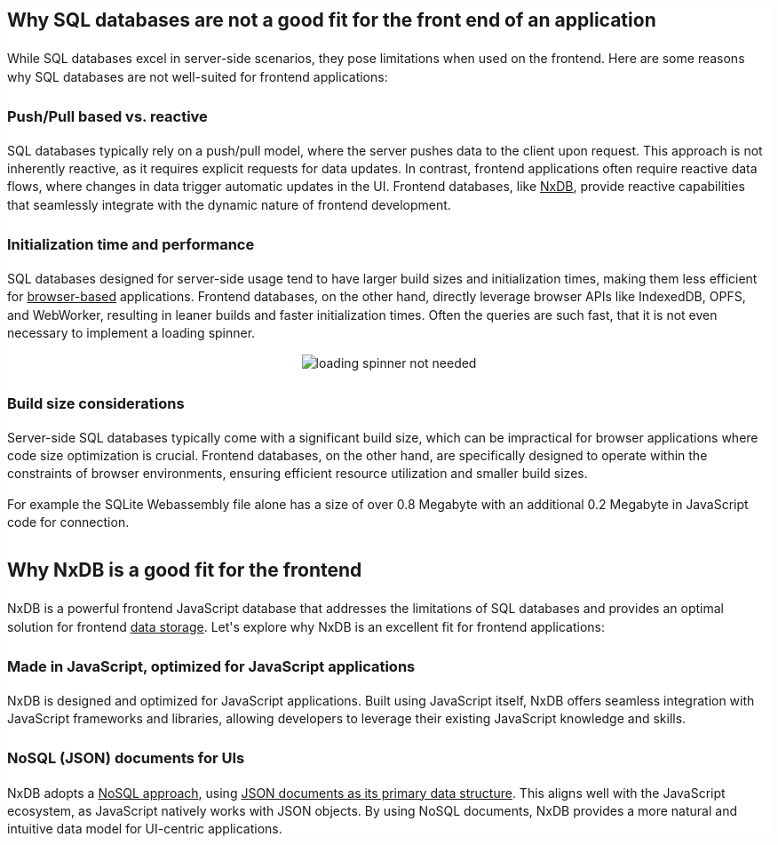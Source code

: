 ## Why SQL databases are not a good fit for the front end of an application
While SQL databases excel in server-side scenarios, they pose limitations when used on the frontend. Here are some reasons why SQL databases are not well-suited for frontend applications:

### Push/Pull based vs. reactive
SQL databases typically rely on a push/pull model, where the server pushes data to the client upon request. This approach is not inherently reactive, as it requires explicit requests for data updates. In contrast, frontend applications often require reactive data flows, where changes in data trigger automatic updates in the UI. Frontend databases, like [NxDB](https://nxpkg.github.io/nxdb/), provide reactive capabilities that seamlessly integrate with the dynamic nature of frontend development.

### Initialization time and performance
SQL databases designed for server-side usage tend to have larger build sizes and initialization times, making them less efficient for [browser-based](./browser-database.md) applications. Frontend databases, on the other hand, directly leverage browser APIs like IndexedDB, OPFS, and WebWorker, resulting in leaner builds and faster initialization times. Often the queries are such fast, that it is not even necessary to implement a loading spinner.

<p align="center">
  <img src="../files/loading-spinner-not-needed.gif" alt="loading spinner not needed" width="300" />
</p>

### Build size considerations
Server-side SQL databases typically come with a significant build size, which can be impractical for browser applications where code size optimization is crucial. Frontend databases, on the other hand, are specifically designed to operate within the constraints of browser environments, ensuring efficient resource utilization and smaller build sizes.

For example the SQLite Webassembly file alone has a size of over 0.8 Megabyte with an additional 0.2 Megabyte in JavaScript code for connection.

## Why NxDB is a good fit for the frontend
NxDB is a powerful frontend JavaScript database that addresses the limitations of SQL databases and provides an optimal solution for frontend [data storage](./browser-storage.md). Let's explore why NxDB is an excellent fit for frontend applications:

### Made in JavaScript, optimized for JavaScript applications
NxDB is designed and optimized for JavaScript applications. Built using JavaScript itself, NxDB offers seamless integration with JavaScript frameworks and libraries, allowing developers to leverage their existing JavaScript knowledge and skills.

### NoSQL (JSON) documents for UIs
NxDB adopts a [NoSQL approach](./in-memory-nosql-database.md), using [JSON documents as its primary data structure](./json-database.md). This aligns well with the JavaScript ecosystem, as JavaScript natively works with JSON objects. By using NoSQL documents, NxDB provides a more natural and intuitive data model for UI-centric applications.
